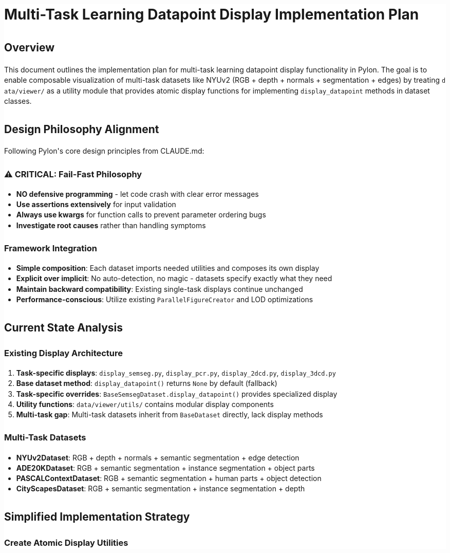 # Multi-Task Learning Datapoint Display Implementation Plan

## Overview

This document outlines the implementation plan for multi-task learning datapoint display functionality in Pylon. The goal is to enable composable visualization of multi-task datasets like NYUv2 (RGB + depth + normals + segmentation + edges) by treating `data/viewer/` as a utility module that provides atomic display functions for implementing `display_datapoint` methods in dataset classes.

## Design Philosophy Alignment

Following Pylon's core design principles from CLAUDE.md:

### ⚠️ CRITICAL: Fail-Fast Philosophy
- **NO defensive programming** - let code crash with clear error messages
- **Use assertions extensively** for input validation
- **Always use kwargs** for function calls to prevent parameter ordering bugs
- **Investigate root causes** rather than handling symptoms

### Framework Integration
- **Simple composition**: Each dataset imports needed utilities and composes its own display
- **Explicit over implicit**: No auto-detection, no magic - datasets specify exactly what they need
- **Maintain backward compatibility**: Existing single-task displays continue unchanged
- **Performance-conscious**: Utilize existing `ParallelFigureCreator` and LOD optimizations

## Current State Analysis

### Existing Display Architecture
1. **Task-specific displays**: `display_semseg.py`, `display_pcr.py`, `display_2dcd.py`, `display_3dcd.py`
2. **Base dataset method**: `display_datapoint()` returns `None` by default (fallback)
3. **Task-specific overrides**: `BaseSemsegDataset.display_datapoint()` provides specialized display
4. **Utility functions**: `data/viewer/utils/` contains modular display components
5. **Multi-task gap**: Multi-task datasets inherit from `BaseDataset` directly, lack display methods

### Multi-Task Datasets
- **NYUv2Dataset**: RGB + depth + normals + semantic segmentation + edge detection
- **ADE20KDataset**: RGB + semantic segmentation + instance segmentation + object parts
- **PASCALContextDataset**: RGB + semantic segmentation + human parts + object detection
- **CityScapesDataset**: RGB + semantic segmentation + instance segmentation + depth

## Simplified Implementation Strategy

### Create Atomic Display Utilities
